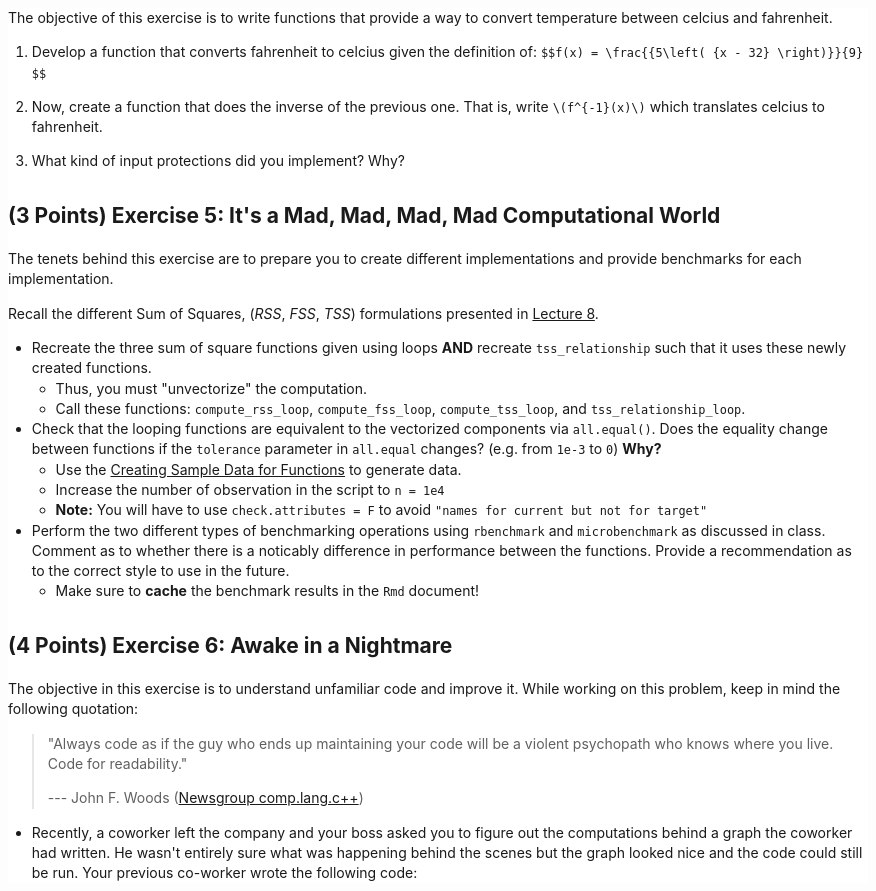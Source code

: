 The objective of this exercise is to write functions that provide a way
to convert temperature between celcius and fahrenheit.

1. Develop a function that converts fahrenheit to celcius given the definition
   of: 
   `$$f(x) = \frac{{5\left( {x - 32} \right)}}{9}$$`

2. Now, create a function that does the inverse of the previous one. That is,
   write `\(f^{-1}(x)\)` which translates celcius to fahrenheit.

3. What kind of input protections did you implement? Why? 

## (3 Points) Exercise 5: It's a Mad, Mad, Mad, Mad Computational World

The tenets behind this exercise are to prepare you to create different 
implementations and provide benchmarks for each implementation. 

Recall the different Sum of Squares, (*RSS*, *FSS*, *TSS*) formulations presented in [Lecture 8](http://stat385.thecoatlessprofessor.com/assets/lectures/lec08/lec08_functions_recursion_memoization_benchmarking.pdf#page=21). 

- Recreate the three sum of square functions given using loops **AND** recreate
  `tss_relationship` such that it uses these newly created functions.
   - Thus, you must "unvectorize" the computation. 
   - Call these functions: `compute_rss_loop`, `compute_fss_loop`, `compute_tss_loop`, and `tss_relationship_loop`.
- Check that the looping functions are equivalent to the vectorized components
  via `all.equal()`. Does the equality change between functions if 
  the `tolerance` parameter in `all.equal` changes? (e.g. from `1e-3` to `0`) **Why?**
    - Use the [Creating Sample Data for Functions](http://stat385.thecoatlessprofessor.com/assets/lectures/lec08/lec08_functions_recursion_memoization_benchmarking.pdf#page=24) to generate data.
    - Increase the number of observation in the script to `n = 1e4`
    - **Note:** You will have to use `check.attributes = F` to avoid `"names for current but not for target"`
- Perform the two different types of benchmarking operations using `rbenchmark`
  and `microbenchmark` as discussed in class. Comment as to whether there is a
  noticably difference in performance between the functions. Provide a
  recommendation as to the correct style to use in the future.
    - Make sure to **cache** the benchmark results in the `Rmd` document!


## (4 Points) Exercise 6: Awake in a Nightmare

The objective in this exercise is to understand unfamiliar code and improve it.
While working on this problem, keep in mind the following quotation:

> "Always code as if the guy who ends up maintaining your code will be a violent
>  psychopath who knows where you live. Code for readability."
> 
> --- John F. Woods ([Newsgroup comp.lang.c++](https://groups.google.com/forum/#!msg/comp.lang.c++/rYCO5yn4lXw/oITtSkZOtoUJ))


* Recently, a coworker left the company and your boss asked you to figure out
the computations behind a graph the coworker had written. He wasn't entirely
sure what was happening behind the scenes but the graph looked nice and the
code could still be run. Your previous co-worker wrote the following code:
